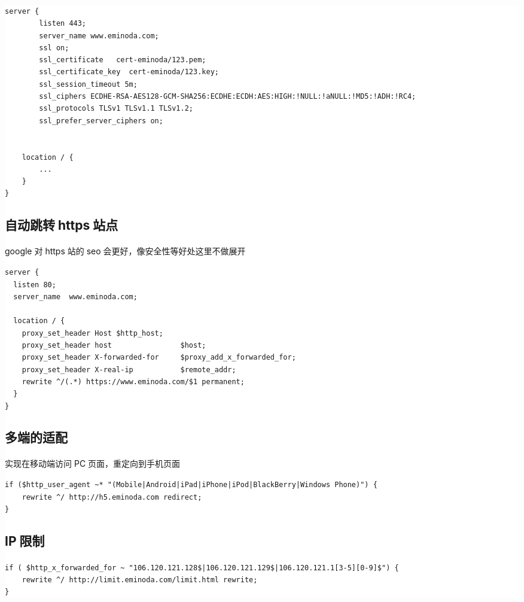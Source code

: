 ```
server {
        listen 443;
        server_name www.eminoda.com;
        ssl on;
        ssl_certificate   cert-eminoda/123.pem;
        ssl_certificate_key  cert-eminoda/123.key;
        ssl_session_timeout 5m;
        ssl_ciphers ECDHE-RSA-AES128-GCM-SHA256:ECDHE:ECDH:AES:HIGH:!NULL:!aNULL:!MD5:!ADH:!RC4;
        ssl_protocols TLSv1 TLSv1.1 TLSv1.2;
        ssl_prefer_server_ciphers on;


	location / {
		...
    }
}
```

## 自动跳转 https 站点

google 对 https 站的 seo 会更好，像安全性等好处这里不做展开

```
server {
  listen 80;
  server_name  www.eminoda.com;

  location / {
    proxy_set_header Host $http_host;
    proxy_set_header host                $host;
    proxy_set_header X-forwarded-for     $proxy_add_x_forwarded_for;
    proxy_set_header X-real-ip           $remote_addr;
    rewrite ^/(.*) https://www.eminoda.com/$1 permanent;
  }
}
```

## 多端的适配

实现在移动端访问 PC 页面，重定向到手机页面

```
if ($http_user_agent ~* "(Mobile|Android|iPad|iPhone|iPod|BlackBerry|Windows Phone)") {
    rewrite ^/ http://h5.eminoda.com redirect;
}
```

## IP 限制

```
if ( $http_x_forwarded_for ~ "106.120.121.128$|106.120.121.129$|106.120.121.1[3-5][0-9]$") {
    rewrite ^/ http://limit.eminoda.com/limit.html rewrite;
}
```
